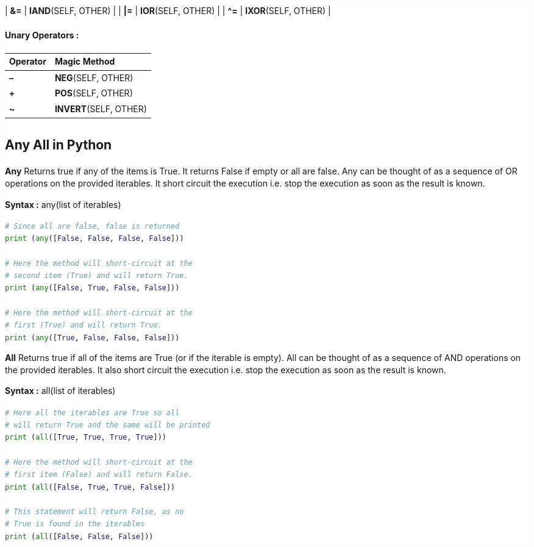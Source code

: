 | **&=**   | __IAND__(SELF, OTHER)      |
| **\|=**  | __IOR__(SELF, OTHER)       |
| **^=**   | __IXOR__(SELF, OTHER)      |

#### Unary Operators :

| Operator | Magic Method            |
| :------- | :---------------------- |
| **–**    | __NEG__(SELF, OTHER)    |
| **+**    | __POS__(SELF, OTHER)    |
| **~**    | __INVERT__(SELF, OTHER) |

## Any All in Python

**Any**
Returns true if any of the items is True. It returns False if empty or all are false. Any can be thought of as a sequence of OR operations on the provided iterables.
It short circuit the execution i.e. stop the execution as soon as the result is known.

**Syntax :** any(list of iterables)

```python
# Since all are false, false is returned
print (any([False, False, False, False]))

# Here the method will short-circuit at the
# second item (True) and will return True.
print (any([False, True, False, False]))

# Here the method will short-circuit at the
# first (True) and will return True.
print (any([True, False, False, False]))
```

**All**
Returns true if all of the items are True (or if the iterable is empty). All can be thought of as a sequence of AND operations on the provided iterables. It also short circuit the execution i.e. stop the execution as soon as the result is known.

**Syntax :** all(list of iterables)

```python
# Here all the iterables are True so all
# will return True and the same will be printed
print (all([True, True, True, True]))

# Here the method will short-circuit at the
# first item (False) and will return False.
print (all([False, True, True, False]))

# This statement will return False, as no
# True is found in the iterables
print (all([False, False, False]))
```
